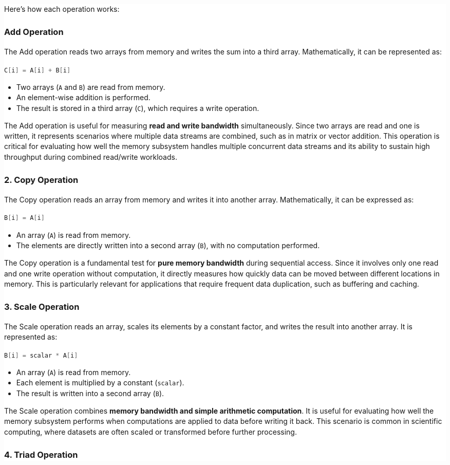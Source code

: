 Here’s how each operation works:

###  Add Operation
The Add operation reads two arrays from memory and writes the sum into a third array. Mathematically, it can be represented as:

```c
C[i] = A[i] + B[i]
```

-   Two arrays (`A` and `B`) are read from memory.
-   An element-wise addition is performed.
-   The result is stored in a third array (`C`), which requires a write operation.

The Add operation is useful for measuring **read and write bandwidth** simultaneously. Since two arrays are read and one is written, it represents scenarios where multiple data streams are combined, such as in matrix or vector addition. This operation is critical for evaluating how well the memory subsystem handles multiple concurrent data streams and its ability to sustain high throughput during combined read/write workloads.

### 2. Copy Operation
The Copy operation reads an array from memory and writes it into another array. Mathematically, it can be expressed as:

```c
B[i] = A[i]
```

-   An array (`A`) is read from memory.
-   The elements are directly written into a second array (`B`), with no computation performed.

The Copy operation is a fundamental test for **pure memory bandwidth** during sequential access. Since it involves only one read and one write operation without computation, it directly measures how quickly data can be moved between different locations in memory. This is particularly relevant for applications that require frequent data duplication, such as buffering and caching.

### 3. Scale Operation

The Scale operation reads an array, scales its elements by a constant factor, and writes the result into another array. It is represented as:

```c
B[i] = scalar * A[i]
```

-   An array (`A`) is read from memory.
-   Each element is multiplied by a constant (`scalar`).
-   The result is written into a second array (`B`).

The Scale operation combines **memory bandwidth and simple arithmetic computation**. It is useful for evaluating how well the memory subsystem performs when computations are applied to data before writing it back. This scenario is common in scientific computing, where datasets are often scaled or transformed before further processing.

### 4. Triad Operation
